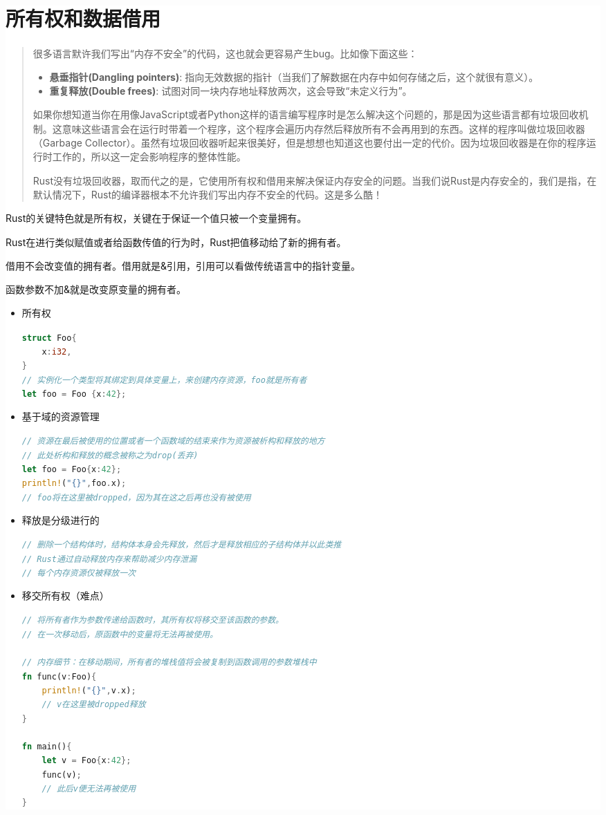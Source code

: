# 所有权和数据借用

> 很多语言默许我们写出“内存不安全”的代码，这也就会更容易产生bug。比如像下面这些：
>
> - **悬垂指针(Dangling pointers)**: 指向无效数据的指针（当我们了解数据在内存中如何存储之后，这个就很有意义）。
> - **重复释放(Double frees)**: 试图对同一块内存地址释放两次，这会导致“未定义行为”。 
>
> 如果你想知道当你在用像JavaScript或者Python这样的语言编写程序时是怎么解决这个问题的，那是因为这些语言都有垃圾回收机制。这意味这些语言会在运行时带着一个程序，这个程序会遍历内存然后释放所有不会再用到的东西。这样的程序叫做垃圾回收器（Garbage Collector）。虽然有垃圾回收器听起来很美好，但是想想也知道这也要付出一定的代价。因为垃圾回收器是在你的程序运行时工作的，所以这一定会影响程序的整体性能。
>
> Rust没有垃圾回收器，取而代之的是，它使用所有权和借用来解决保证内存安全的问题。当我们说Rust是内存安全的，我们是指，在默认情况下，Rust的编译器根本不允许我们写出内存不安全的代码。这是多么酷！

Rust的关键特色就是所有权，关键在于保证一个值只被一个变量拥有。

Rust在进行类似赋值或者给函数传值的行为时，Rust把值移动给了新的拥有者。

借用不会改变值的拥有者。借用就是&引用，引用可以看做传统语言中的指针变量。

函数参数不加&就是改变原变量的拥有者。

- 所有权

  ```rust
  struct Foo{
      x:i32,
  }
  // 实例化一个类型将其绑定到具体变量上，来创建内存资源，foo就是所有者
  let foo = Foo {x:42};
  ```

- 基于域的资源管理

  ```rust
  // 资源在最后被使用的位置或者一个函数域的结束来作为资源被析构和释放的地方
  // 此处析构和释放的概念被称之为drop(丢弃)
  let foo = Foo{x:42};
  println!("{}",foo.x);
  // foo将在这里被dropped，因为其在这之后再也没有被使用
  ```

- 释放是分级进行的

  ```rust
  // 删除一个结构体时，结构体本身会先释放，然后才是释放相应的子结构体并以此类推
  // Rust通过自动释放内存来帮助减少内存泄漏
  // 每个内存资源仅被释放一次
  ```

- 移交所有权（难点）

  ```rust
  // 将所有者作为参数传递给函数时，其所有权将移交至该函数的参数。
  // 在一次移动后，原函数中的变量将无法再被使用。
  
  // 内存细节：在移动期间，所有者的堆栈值将会被复制到函数调用的参数堆栈中
  fn func(v:Foo){
      println!("{}",v.x);
      // v在这里被dropped释放
  }
  
  fn main(){
      let v = Foo{x:42};
      func(v);
      // 此后v便无法再被使用
  }
  ```
